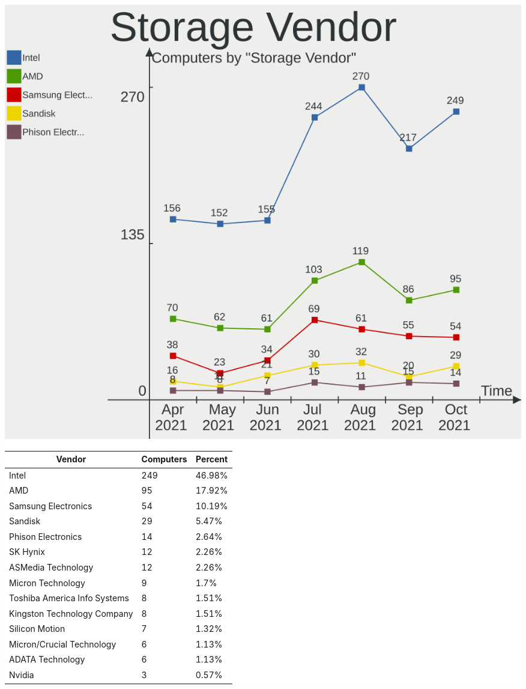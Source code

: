 ![Storage Vendor](./All/images/line_chart/storage_vendor.svg)

| Vendor                       | Computers | Percent |
|------------------------------|-----------|---------|
| Intel                        | 249       | 46.98%  |
| AMD                          | 95        | 17.92%  |
| Samsung Electronics          | 54        | 10.19%  |
| Sandisk                      | 29        | 5.47%   |
| Phison Electronics           | 14        | 2.64%   |
| SK Hynix                     | 12        | 2.26%   |
| ASMedia Technology           | 12        | 2.26%   |
| Micron Technology            | 9         | 1.7%    |
| Toshiba America Info Systems | 8         | 1.51%   |
| Kingston Technology Company  | 8         | 1.51%   |
| Silicon Motion               | 7         | 1.32%   |
| Micron/Crucial Technology    | 6         | 1.13%   |
| ADATA Technology             | 6         | 1.13%   |
| Nvidia                       | 3         | 0.57%   |